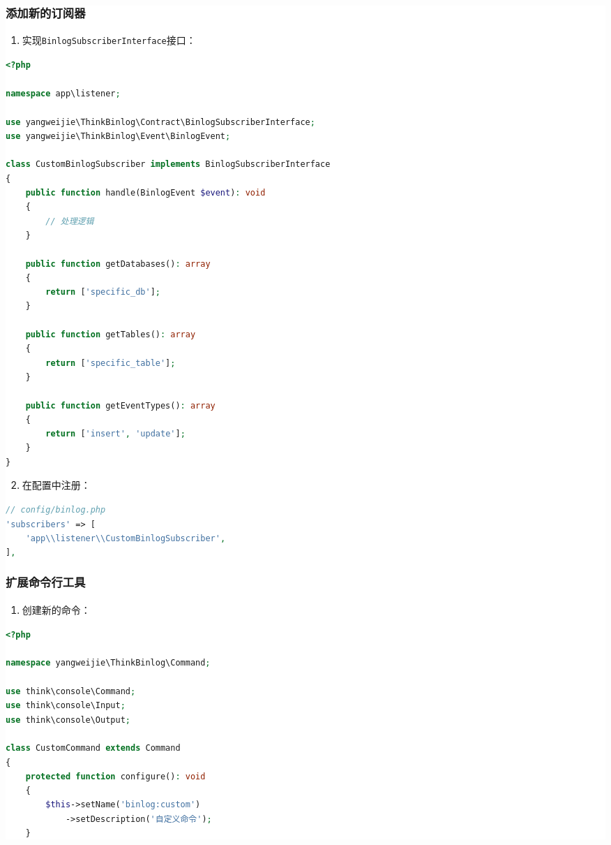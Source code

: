 ### 添加新的订阅器

1. 实现`BinlogSubscriberInterface`接口：

```php
<?php

namespace app\listener;

use yangweijie\ThinkBinlog\Contract\BinlogSubscriberInterface;
use yangweijie\ThinkBinlog\Event\BinlogEvent;

class CustomBinlogSubscriber implements BinlogSubscriberInterface
{
    public function handle(BinlogEvent $event): void
    {
        // 处理逻辑
    }

    public function getDatabases(): array
    {
        return ['specific_db'];
    }

    public function getTables(): array
    {
        return ['specific_table'];
    }

    public function getEventTypes(): array
    {
        return ['insert', 'update'];
    }
}
```

2. 在配置中注册：

```php
// config/binlog.php
'subscribers' => [
    'app\\listener\\CustomBinlogSubscriber',
],
```

### 扩展命令行工具

1. 创建新的命令：

```php
<?php

namespace yangweijie\ThinkBinlog\Command;

use think\console\Command;
use think\console\Input;
use think\console\Output;

class CustomCommand extends Command
{
    protected function configure(): void
    {
        $this->setName('binlog:custom')
            ->setDescription('自定义命令');
    }

```